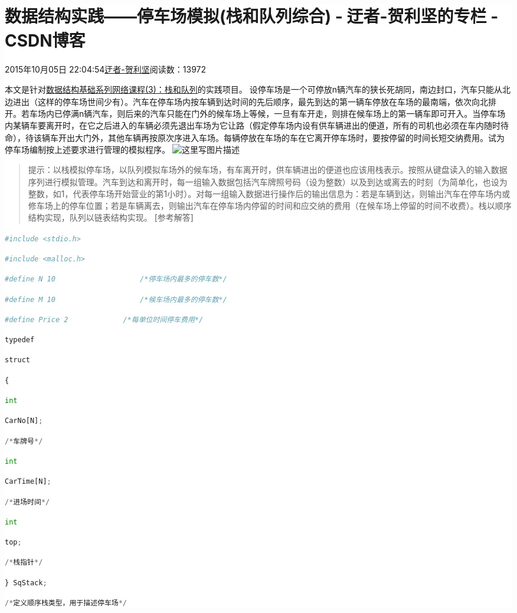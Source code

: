 
# 数据结构实践——停车场模拟(栈和队列综合) - 迂者-贺利坚的专栏 - CSDN博客

2015年10月05日 22:04:54[迂者-贺利坚](https://me.csdn.net/sxhelijian)阅读数：13972


本文是针对[数据结构基础系列网络课程(3)：栈和队列](http://edu.csdn.net/course/detail/1405)的实践项目。
设停车场是一个可停放n辆汽车的狭长死胡同，南边封口，汽车只能从北边进出（这样的停车场世间少有）。汽车在停车场内按车辆到达时间的先后顺序，最先到达的第一辆车停放在车场的最南端，依次向北排开。若车场内已停满n辆汽车，则后来的汽车只能在门外的候车场上等候，一旦有车开走，则排在候车场上的第一辆车即可开入。当停车场内某辆车要离开时，在它之后进入的车辆必须先退出车场为它让路（假定停车场内设有供车辆进出的便道，所有的司机也必须在车内随时待命），待该辆车开出大门外，其他车辆再按原次序进入车场。每辆停放在车场的车在它离开停车场时，要按停留的时间长短交纳费用。试为停车场编制按上述要求进行管理的模拟程序。
![这里写图片描述](https://img-blog.csdn.net/20151005220250359)
> 提示：以栈模拟停车场，以队列模拟车场外的候车场，有车离开时，供车辆进出的便道也应该用栈表示。按照从键盘读入的输入数据序列进行模拟管理。汽车到达和离开时，每一组输入数据包括汽车牌照号码（设为整数）以及到达或离去的时刻（为简单化，也设为整数，如1，代表停车场开始营业的第1小时）。对每一组输入数据进行操作后的输出信息为：若是车辆到达，则输出汽车在停车场内或修车场上的停车位置；若是车辆离去，则输出汽车在停车场内停留的时间和应交纳的费用（在候车场上停留的时间不收费）。栈以顺序结构实现，队列以链表结构实现。
[参考解答]
```python
#include <stdio.h>
```
```python
#include <malloc.h>
```
```python
#define N 10                    /*停车场内最多的停车数*/
```
```python
#define M 10                    /*候车场内最多的停车数*/
```
```python
#define Price 2             /*每单位时间停车费用*/
```
```python
typedef
```
```python
struct
```
```python
{
```
```python
int
```
```python
CarNo[N];
```
```python
/*车牌号*/
```
```python
int
```
```python
CarTime[N];
```
```python
/*进场时间*/
```
```python
int
```
```python
top;
```
```python
/*栈指针*/
```
```python
} SqStack;
```
```python
/*定义顺序栈类型，用于描述停车场*/
```